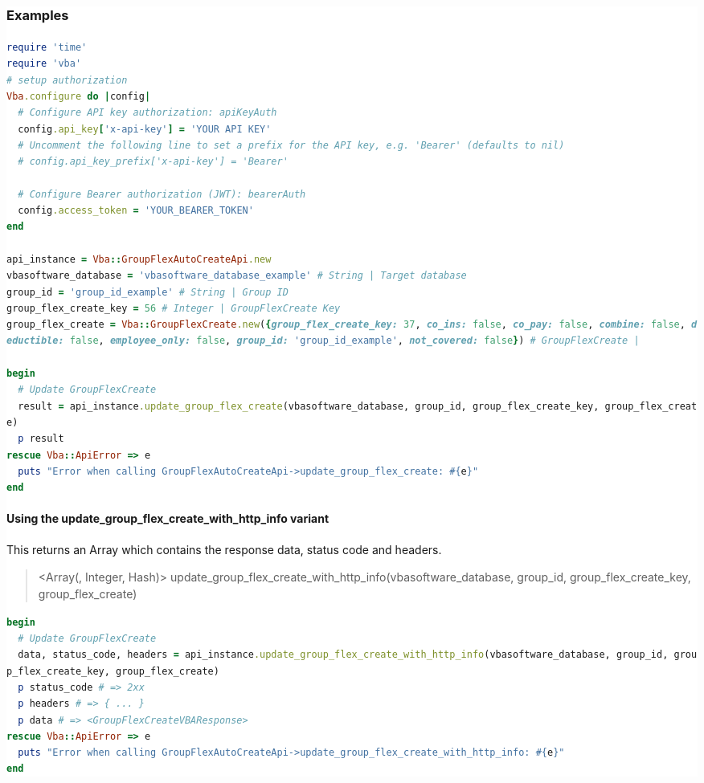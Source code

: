 ### Examples

```ruby
require 'time'
require 'vba'
# setup authorization
Vba.configure do |config|
  # Configure API key authorization: apiKeyAuth
  config.api_key['x-api-key'] = 'YOUR API KEY'
  # Uncomment the following line to set a prefix for the API key, e.g. 'Bearer' (defaults to nil)
  # config.api_key_prefix['x-api-key'] = 'Bearer'

  # Configure Bearer authorization (JWT): bearerAuth
  config.access_token = 'YOUR_BEARER_TOKEN'
end

api_instance = Vba::GroupFlexAutoCreateApi.new
vbasoftware_database = 'vbasoftware_database_example' # String | Target database
group_id = 'group_id_example' # String | Group ID
group_flex_create_key = 56 # Integer | GroupFlexCreate Key
group_flex_create = Vba::GroupFlexCreate.new({group_flex_create_key: 37, co_ins: false, co_pay: false, combine: false, deductible: false, employee_only: false, group_id: 'group_id_example', not_covered: false}) # GroupFlexCreate | 

begin
  # Update GroupFlexCreate
  result = api_instance.update_group_flex_create(vbasoftware_database, group_id, group_flex_create_key, group_flex_create)
  p result
rescue Vba::ApiError => e
  puts "Error when calling GroupFlexAutoCreateApi->update_group_flex_create: #{e}"
end
```

#### Using the update_group_flex_create_with_http_info variant

This returns an Array which contains the response data, status code and headers.

> <Array(<GroupFlexCreateVBAResponse>, Integer, Hash)> update_group_flex_create_with_http_info(vbasoftware_database, group_id, group_flex_create_key, group_flex_create)

```ruby
begin
  # Update GroupFlexCreate
  data, status_code, headers = api_instance.update_group_flex_create_with_http_info(vbasoftware_database, group_id, group_flex_create_key, group_flex_create)
  p status_code # => 2xx
  p headers # => { ... }
  p data # => <GroupFlexCreateVBAResponse>
rescue Vba::ApiError => e
  puts "Error when calling GroupFlexAutoCreateApi->update_group_flex_create_with_http_info: #{e}"
end
```
